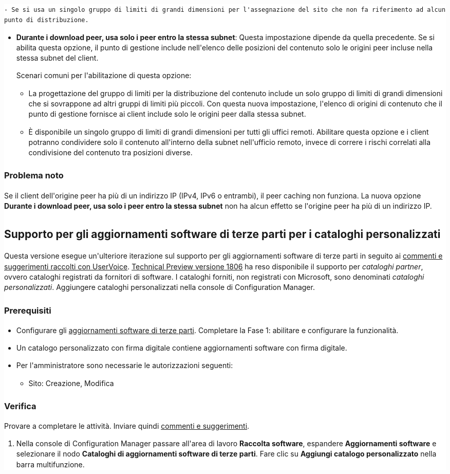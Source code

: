     - Se si usa un singolo gruppo di limiti di grandi dimensioni per l'assegnazione del sito che non fa riferimento ad alcun punto di distribuzione.  

- **Durante i download peer, usa solo i peer entro la stessa subnet**: Questa impostazione dipende da quella precedente. Se si abilita questa opzione, il punto di gestione include nell'elenco delle posizioni del contenuto solo le origini peer incluse nella stessa subnet del client.

    Scenari comuni per l'abilitazione di questa opzione:

    - La progettazione del gruppo di limiti per la distribuzione del contenuto include un solo gruppo di limiti di grandi dimensioni che si sovrappone ad altri gruppi di limiti più piccoli. Con questa nuova impostazione, l'elenco di origini di contenuto che il punto di gestione fornisce ai client include solo le origini peer dalla stessa subnet.

    - È disponibile un singolo gruppo di limiti di grandi dimensioni per tutti gli uffici remoti. Abilitare questa opzione e i client potranno condividere solo il contenuto all'interno della subnet nell'ufficio remoto, invece di correre i rischi correlati alla condivisione del contenuto tra posizioni diverse.


### <a name="known-issue"></a>Problema noto
Se il client dell'origine peer ha più di un indirizzo IP (IPv4, IPv6 o entrambi), il peer caching non funziona. La nuova opzione **Durante i download peer, usa solo i peer entro la stessa subnet** non ha alcun effetto se l'origine peer ha più di un indirizzo IP.   



## <a name="bkmk_3pupdate"></a> Supporto per gli aggiornamenti software di terze parti per i cataloghi personalizzati

Questa versione esegue un'ulteriore iterazione sul supporto per gli aggiornamenti software di terze parti in seguito ai [commenti e suggerimenti raccolti con UserVoice](https://configurationmanager.uservoice.com/forums/300492-ideas/suggestions/8803711-3rd-party-patching-scup-integration-with-sccm-co). [Technical Preview versione 1806](/sccm/core/get-started/capabilities-in-technical-preview-1806#bkmk-3pupdate) ha reso disponibile il supporto per *cataloghi partner*, ovvero cataloghi registrati da fornitori di software. I cataloghi forniti, non registrati con Microsoft, sono denominati *cataloghi personalizzati*. Aggiungere cataloghi personalizzati nella console di Configuration Manager.  


### <a name="prerequisites"></a>Prerequisiti 

- Configurare gli [aggiornamenti software di terze parti](/sccm/core/get-started/capabilities-in-technical-preview-1806#bkmk-3pupdate). Completare la Fase 1: abilitare e configurare la funzionalità.   

- Un catalogo personalizzato con firma digitale contiene aggiornamenti software con firma digitale.  

- Per l'amministratore sono necessarie le autorizzazioni seguenti:  

    - Sito: Creazione, Modifica  


### <a name="try-it-out"></a>Verifica

Provare a completare le attività. Inviare quindi [commenti e suggerimenti](capabilities-in-technical-preview-1804.md#bkmk_feedback).

1. Nella console di Configuration Manager passare all'area di lavoro **Raccolta software**, espandere **Aggiornamenti software** e selezionare il nodo **Cataloghi di aggiornamenti software di terze parti**. Fare clic su **Aggiungi catalogo personalizzato** nella barra multifunzione.  

